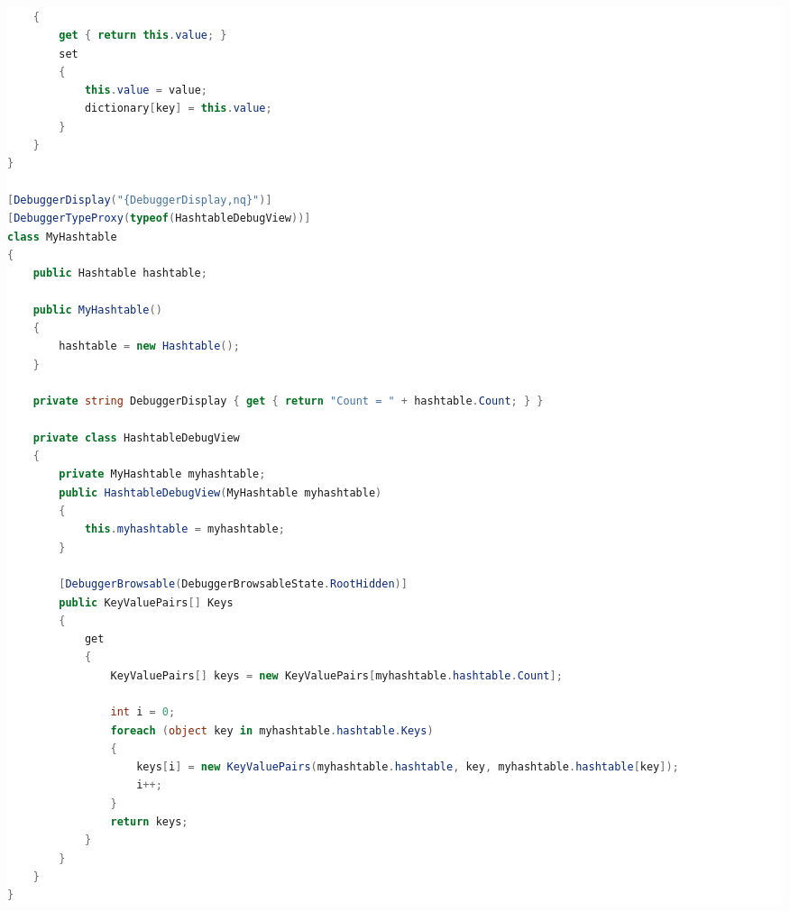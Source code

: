 ```csharp
    {
        get { return this.value; }
        set
        {
            this.value = value;
            dictionary[key] = this.value;
        }
    }
}

[DebuggerDisplay("{DebuggerDisplay,nq}")]
[DebuggerTypeProxy(typeof(HashtableDebugView))]
class MyHashtable
{
    public Hashtable hashtable;

    public MyHashtable()
    {
        hashtable = new Hashtable();
    }

    private string DebuggerDisplay { get { return "Count = " + hashtable.Count; } }

    private class HashtableDebugView
    {
        private MyHashtable myhashtable;
        public HashtableDebugView(MyHashtable myhashtable)
        {
            this.myhashtable = myhashtable;
        }

        [DebuggerBrowsable(DebuggerBrowsableState.RootHidden)]
        public KeyValuePairs[] Keys
        {
            get
            {
                KeyValuePairs[] keys = new KeyValuePairs[myhashtable.hashtable.Count];

                int i = 0;
                foreach (object key in myhashtable.hashtable.Keys)
                {
                    keys[i] = new KeyValuePairs(myhashtable.hashtable, key, myhashtable.hashtable[key]);
                    i++;
                }
                return keys;
            }
        }
    }
}
```
